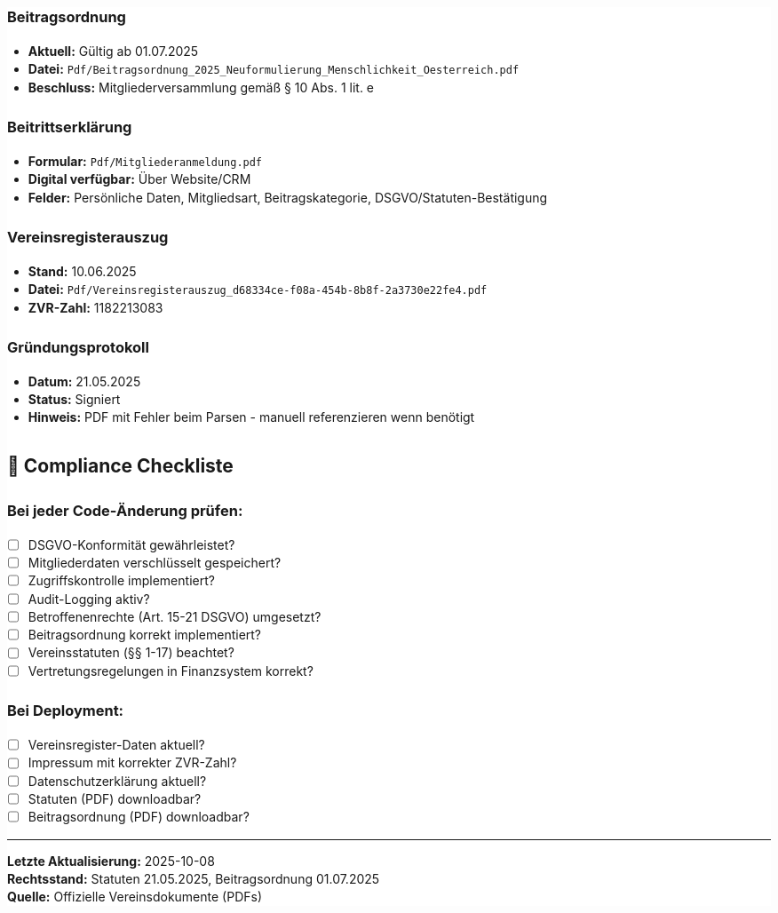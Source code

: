 ### Beitragsordnung
- **Aktuell:** Gültig ab 01.07.2025
- **Datei:** `Pdf/Beitragsordnung_2025_Neuformulierung_Menschlichkeit_Oesterreich.pdf`
- **Beschluss:** Mitgliederversammlung gemäß § 10 Abs. 1 lit. e

### Beitrittserklärung
- **Formular:** `Pdf/Mitgliederanmeldung.pdf`
- **Digital verfügbar:** Über Website/CRM
- **Felder:** Persönliche Daten, Mitgliedsart, Beitragskategorie, DSGVO/Statuten-Bestätigung

### Vereinsregisterauszug
- **Stand:** 10.06.2025
- **Datei:** `Pdf/Vereinsregisterauszug_d68334ce-f08a-454b-8b8f-2a3730e22fe4.pdf`
- **ZVR-Zahl:** 1182213083

### Gründungsprotokoll
- **Datum:** 21.05.2025
- **Status:** Signiert
- **Hinweis:** PDF mit Fehler beim Parsen - manuell referenzieren wenn benötigt

## 🚨 Compliance Checkliste

### Bei jeder Code-Änderung prüfen:
- [ ] DSGVO-Konformität gewährleistet?
- [ ] Mitgliederdaten verschlüsselt gespeichert?
- [ ] Zugriffskontrolle implementiert?
- [ ] Audit-Logging aktiv?
- [ ] Betroffenenrechte (Art. 15-21 DSGVO) umgesetzt?
- [ ] Beitragsordnung korrekt implementiert?
- [ ] Vereinsstatuten (§§ 1-17) beachtet?
- [ ] Vertretungsregelungen in Finanzsystem korrekt?

### Bei Deployment:
- [ ] Vereinsregister-Daten aktuell?
- [ ] Impressum mit korrekter ZVR-Zahl?
- [ ] Datenschutzerklärung aktuell?
- [ ] Statuten (PDF) downloadbar?
- [ ] Beitragsordnung (PDF) downloadbar?

---

**Letzte Aktualisierung:** 2025-10-08  
**Rechtsstand:** Statuten 21.05.2025, Beitragsordnung 01.07.2025  
**Quelle:** Offizielle Vereinsdokumente (PDFs)
